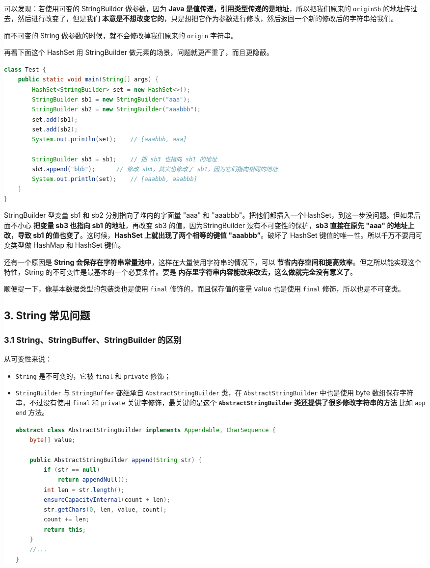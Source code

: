 可以发现：若使用可变的 StringBuilder 做参数，因为 **Java 是值传递，引用类型传递的是地址**，所以把我们原来的 `originSb` 的地址传过去，然后进行改变了，但是我们 **本意是不想改变它的**，只是想把它作为参数进行修改，然后返回一个新的修改后的字符串给我们。

而不可变的 String 做参数的时候，就不会修改掉我们原来的 `origin` 字符串。



再看下面这个 HashSet 用 StringBuilder 做元素的场景，问题就更严重了，而且更隐蔽。

```java
class Test {
    public static void main(String[] args) {
        HashSet<StringBuilder> set = new HashSet<>();
        StringBuilder sb1 = new StringBuilder("aaa");
        StringBuilder sb2 = new StringBuilder("aaabbb");
        set.add(sb1);
        set.add(sb2);
        System.out.println(set);    // [aaabbb, aaa]

        StringBuilder sb3 = sb1;	// 把 sb3 也指向 sb1 的地址
        sb3.append("bbb");		// 修改 sb3，其实也修改了 sb1，因为它们指向相同的地址
        System.out.println(set);    // [aaabbb, aaabbb]
    }
}
```

StringBuilder 型变量 sb1 和 sb2 分别指向了堆内的字面量 "aaa" 和 "aaabbb"。把他们都插入一个HashSet，到这一步没问题。但如果后面不小心 **把变量 sb3 也指向 sb1 的地址**，再改变 sb3 的值，因为StringBuilder 没有不可变性的保护，**sb3 直接在原先 "aaa" 的地址上改，导致 sb1 的值也变了**。这时候，**HashSet 上就出现了两个相等的键值 "aaabbb”**。破坏了 HashSet 键值的唯一性。所以千万不要用可变类型做 HashMap 和 HashSet 键值。

还有一个原因是 **String 会保存在字符串常量池中**，这样在大量使用字符串的情况下，可以 **节省内存空间和提高效率**。但之所以能实现这个特性，String 的不可变性是最基本的一个必要条件。要是 **内存里字符串内容能改来改去，这么做就完全没有意义了**。



顺便提一下，像基本数据类型的包装类也是使用 `final` 修饰的，而且保存值的变量 value 也是使用 `final` 修饰，所以也是不可变类。

## 3. String 常见问题

### 3.1 String、StringBuffer、StringBuilder 的区别

从可变性来说：

- `String` 是不可变的，它被 `final` 和 `private` 修饰；

- `StringBuilder` 与 `StringBuffer` 都继承自 `AbstractStringBuilder` 类，在 `AbstractStringBuilder` 中也是使用 byte 数组保存字符串，不过没有使用 `final` 和 `private` 关键字修饰，最关键的是这个 **`AbstractStringBuilder` 类还提供了很多修改字符串的方法** 比如 `append` 方法。

    ```java
    abstract class AbstractStringBuilder implements Appendable, CharSequence {
        byte[] value;
        
        public AbstractStringBuilder append(String str) {
            if (str == null)
                return appendNull();
            int len = str.length();
            ensureCapacityInternal(count + len);
            str.getChars(0, len, value, count);
            count += len;
            return this;
        }
      	//...
    }
    ```
